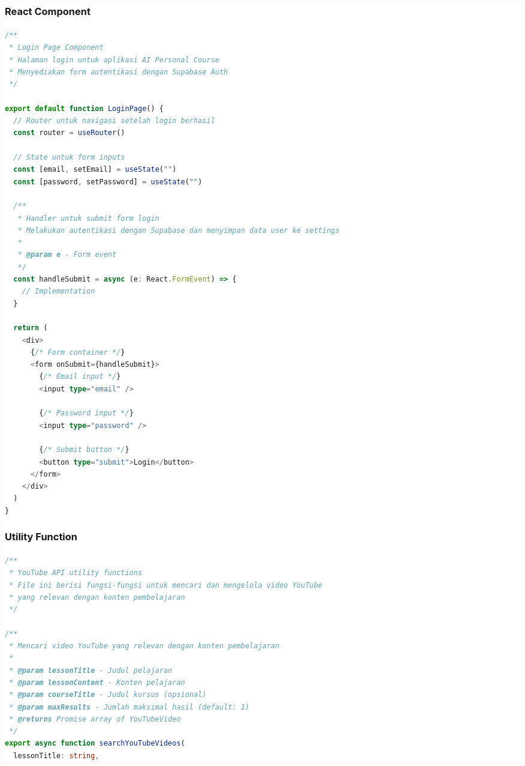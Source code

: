 ### React Component
```typescript
/**
 * Login Page Component
 * Halaman login untuk aplikasi AI Personal Course
 * Menyediakan form autentikasi dengan Supabase Auth
 */

export default function LoginPage() {
  // Router untuk navigasi setelah login berhasil
  const router = useRouter()
  
  // State untuk form inputs
  const [email, setEmail] = useState("")
  const [password, setPassword] = useState("")
  
  /**
   * Handler untuk submit form login
   * Melakukan autentikasi dengan Supabase dan menyimpan data user ke settings
   * 
   * @param e - Form event
   */
  const handleSubmit = async (e: React.FormEvent) => {
    // Implementation
  }

  return (
    <div>
      {/* Form container */}
      <form onSubmit={handleSubmit}>
        {/* Email input */}
        <input type="email" />
        
        {/* Password input */}
        <input type="password" />
        
        {/* Submit button */}
        <button type="submit">Login</button>
      </form>
    </div>
  )
}
```

### Utility Function
```typescript
/**
 * YouTube API utility functions
 * File ini berisi fungsi-fungsi untuk mencari dan mengelola video YouTube
 * yang relevan dengan konten pembelajaran
 */

/**
 * Mencari video YouTube yang relevan dengan konten pembelajaran
 * 
 * @param lessonTitle - Judul pelajaran
 * @param lessonContent - Konten pelajaran
 * @param courseTitle - Judul kursus (opsional)
 * @param maxResults - Jumlah maksimal hasil (default: 1)
 * @returns Promise array of YouTubeVideo
 */
export async function searchYouTubeVideos(
  lessonTitle: string,
```
